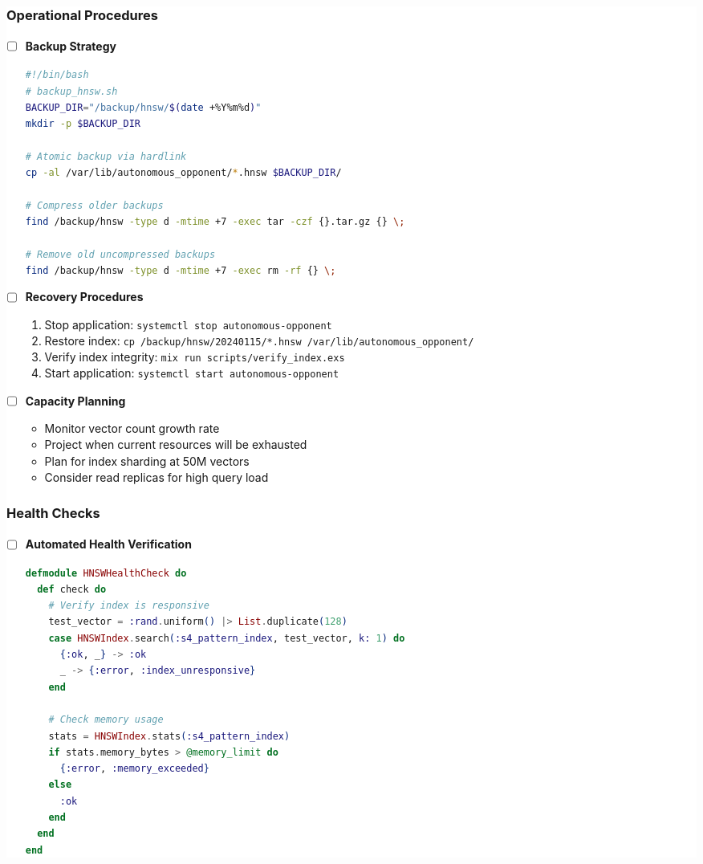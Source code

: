 ### Operational Procedures

- [ ] **Backup Strategy**
  ```bash
  #!/bin/bash
  # backup_hnsw.sh
  BACKUP_DIR="/backup/hnsw/$(date +%Y%m%d)"
  mkdir -p $BACKUP_DIR
  
  # Atomic backup via hardlink
  cp -al /var/lib/autonomous_opponent/*.hnsw $BACKUP_DIR/
  
  # Compress older backups
  find /backup/hnsw -type d -mtime +7 -exec tar -czf {}.tar.gz {} \;
  
  # Remove old uncompressed backups
  find /backup/hnsw -type d -mtime +7 -exec rm -rf {} \;
  ```

- [ ] **Recovery Procedures**
  1. Stop application: `systemctl stop autonomous-opponent`
  2. Restore index: `cp /backup/hnsw/20240115/*.hnsw /var/lib/autonomous_opponent/`
  3. Verify index integrity: `mix run scripts/verify_index.exs`
  4. Start application: `systemctl start autonomous-opponent`

- [ ] **Capacity Planning**
  - Monitor vector count growth rate
  - Project when current resources will be exhausted
  - Plan for index sharding at 50M vectors
  - Consider read replicas for high query load

### Health Checks

- [ ] **Automated Health Verification**
  ```elixir
  defmodule HNSWHealthCheck do
    def check do
      # Verify index is responsive
      test_vector = :rand.uniform() |> List.duplicate(128)
      case HNSWIndex.search(:s4_pattern_index, test_vector, k: 1) do
        {:ok, _} -> :ok
        _ -> {:error, :index_unresponsive}
      end
      
      # Check memory usage
      stats = HNSWIndex.stats(:s4_pattern_index)
      if stats.memory_bytes > @memory_limit do
        {:error, :memory_exceeded}
      else
        :ok
      end
    end
  end
  ```
